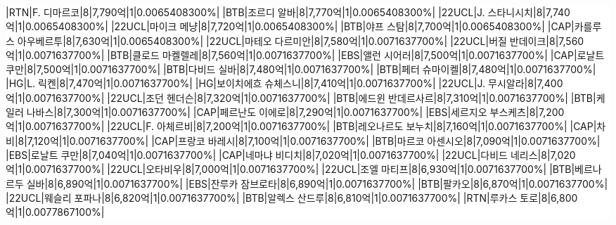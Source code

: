 |RTN|F. 디마르코|8|7,790억|1|0.0065408300%|
|BTB|조르디 알바|8|7,770억|1|0.0065408300%|
|22UCL|J. 스타니시치|8|7,740억|1|0.0065408300%|
|22UCL|마이크 메냥|8|7,720억|1|0.0065408300%|
|BTB|야프 스탐|8|7,700억|1|0.0065408300%|
|CAP|카를루스 아우베르투|8|7,630억|1|0.0065408300%|
|22UCL|마테오 다르미안|8|7,580억|1|0.0071637700%|
|22UCL|버질 반데이크|8|7,560억|1|0.0071637700%|
|BTB|클로드 마켈렐레|8|7,560억|1|0.0071637700%|
|EBS|앨런 시어러|8|7,500억|1|0.0071637700%|
|CAP|로날트 쿠만|8|7,500억|1|0.0071637700%|
|BTB|다비드 실바|8|7,480억|1|0.0071637700%|
|BTB|페터 슈마이켈|8|7,480억|1|0.0071637700%|
|HG|L. 릭켄|8|7,470억|1|0.0071637700%|
|HG|보이치에흐 슈체스니|8|7,410억|1|0.0071637700%|
|22UCL|J. 무시알라|8|7,400억|1|0.0071637700%|
|22UCL|조던 헨더슨|8|7,320억|1|0.0071637700%|
|BTB|에드윈 반데르사르|8|7,310억|1|0.0071637700%|
|BTB|케일러 나바스|8|7,300억|1|0.0071637700%|
|CAP|페르난도 이에로|8|7,290억|1|0.0071637700%|
|EBS|세르지오 부스케츠|8|7,200억|1|0.0071637700%|
|22UCL|F. 아체르비|8|7,200억|1|0.0071637700%|
|BTB|레오나르도 보누치|8|7,160억|1|0.0071637700%|
|CAP|차비|8|7,120억|1|0.0071637700%|
|CAP|프랑코 바레시|8|7,100억|1|0.0071637700%|
|BTB|마르코 아센시오|8|7,090억|1|0.0071637700%|
|EBS|로날트 쿠만|8|7,040억|1|0.0071637700%|
|CAP|네마냐 비디치|8|7,020억|1|0.0071637700%|
|22UCL|다비드 네리스|8|7,020억|1|0.0071637700%|
|22UCL|오타비우|8|7,000억|1|0.0071637700%|
|22UCL|조엘 마티프|8|6,930억|1|0.0071637700%|
|BTB|베르나르두 실바|8|6,890억|1|0.0071637700%|
|EBS|잔루카 잠브로타|8|6,890억|1|0.0071637700%|
|BTB|팔카오|8|6,870억|1|0.0071637700%|
|22UCL|웨슬리 포파나|8|6,820억|1|0.0071637700%|
|BTB|알렉스 산드루|8|6,810억|1|0.0071637700%|
|RTN|루카스 토로|8|6,800억|1|0.0077867100%|